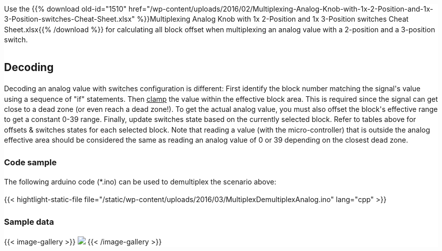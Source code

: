 Use the {{% download old-id="1510" href="/wp-content/uploads/2016/02/Multiplexing-Analog-Knob-with-1x-2-Position-and-1x-3-Position-switches-Cheat-Sheet.xlsx" %}}Multiplexing Analog Knob with 1x 2-Position and 1x 3-Position switches Cheat Sheet.xlsx{{% /download %}} for calculating all block offset when multiplexing an analog value with a 2-position and a 3-position switch.

## Decoding

Decoding an analog value with switches configuration is different: First identify the block number matching the signal's value using a sequence of "if" statements. Then [clamp](https://www.google.com/?q=clamp+integer+c%2B%2B) the value within the effective block area. This is required since the signal can get close to a dead zone (or even reach a dead zone!). To get the actual analog value, you must also offset the block's effective range to get a constant 0-39 range. Finally, update switches state based on the currently selected block. Refer to tables above for offsets &amp; switches states for each selected block. Note that reading a value (with the micro-controller) that is outside the analog effective area should be considered the same as reading an analog value of 0 or 39 depending on the closest dead zone.

### Code sample

The following arduino code (\*.ino) can be used to demultiplex the scenario above:

{{< hightlight-static-file file="/static/wp-content/uploads/2016/03/MultiplexDemultiplexAnalog.ino" lang="cpp" >}}

### Sample data

{{< image-gallery >}}
  [![](https://www.end2endzone.com/wp-content/uploads/2016/02/Multiplexing-Analog-Knob-with-1x-2-Position-and-1x-3-Position-switches-Data-Capture-Sample-146x150.png)](https://www.end2endzone.com/wp-content/uploads/2016/02/Multiplexing-Analog-Knob-with-1x-2-Position-and-1x-3-Position-switches-Data-Capture-Sample.png)
{{< /image-gallery >}}
